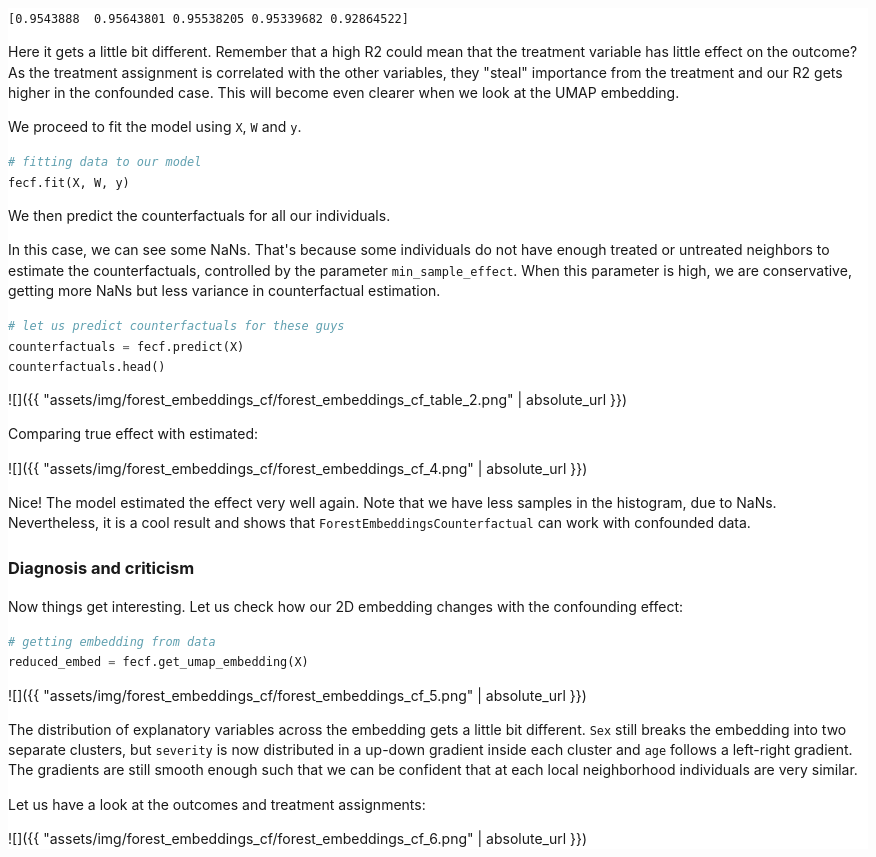 ```
[0.9543888  0.95643801 0.95538205 0.95339682 0.92864522]
```

Here it gets a little bit different. Remember that a high R2 could mean that the treatment variable has little effect on the outcome? As the treatment assignment is correlated with the other variables, they "steal" importance from the treatment and our R2 gets higher in the confounded case. This will become even clearer when we look at the UMAP embedding.

We proceed to fit the model using `X`, `W` and `y`.

```python
# fitting data to our model
fecf.fit(X, W, y)
```

We then predict the counterfactuals for all our individuals. 

In this case, we can see some NaNs. That's because some individuals do not have enough treated or untreated neighbors to  estimate the counterfactuals, controlled by the parameter `min_sample_effect`. When this parameter is high, we are conservative, getting more NaNs but less variance in counterfactual estimation.

```python
# let us predict counterfactuals for these guys
counterfactuals = fecf.predict(X)
counterfactuals.head()
```

![]({{ "assets/img/forest_embeddings_cf/forest_embeddings_cf_table_2.png" | absolute_url }})

Comparing true effect with estimated:

![]({{ "assets/img/forest_embeddings_cf/forest_embeddings_cf_4.png" | absolute_url }})

Nice! The model estimated the effect very well again. Note that we have less samples in the histogram, due to NaNs. Nevertheless, it is a cool result and shows that `ForestEmbeddingsCounterfactual` can work with confounded data.

### Diagnosis and criticism

Now things get interesting. Let us check how our 2D embedding changes with the confounding effect: 

```python
# getting embedding from data
reduced_embed = fecf.get_umap_embedding(X)
```

![]({{ "assets/img/forest_embeddings_cf/forest_embeddings_cf_5.png" | absolute_url }})

The distribution of explanatory variables across the embedding gets a little bit different. `Sex` still breaks the embedding into two separate clusters, but `severity` is now distributed in a up-down gradient inside each cluster and `age` follows a left-right gradient. The gradients are still smooth enough such that we can be confident that at each local neighborhood individuals are very similar. 

Let us have a look at the outcomes and treatment assignments:

![]({{ "assets/img/forest_embeddings_cf/forest_embeddings_cf_6.png" | absolute_url }})

